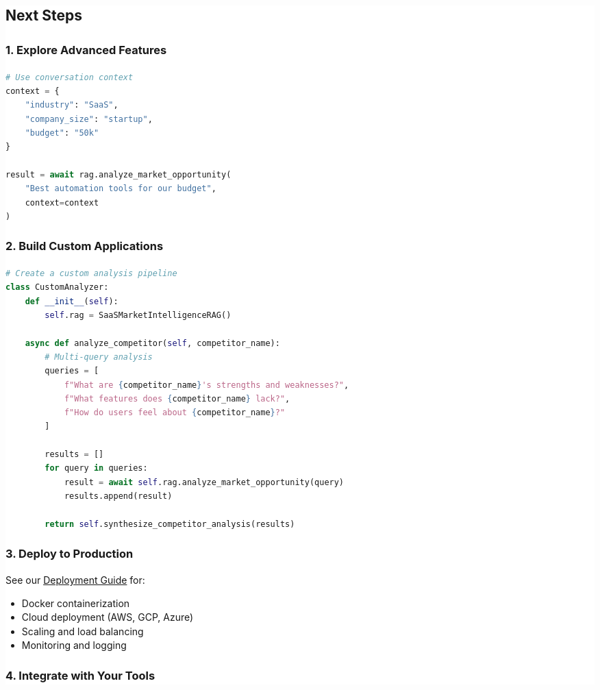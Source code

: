 ## Next Steps

### 1. Explore Advanced Features

```python
# Use conversation context
context = {
    "industry": "SaaS",
    "company_size": "startup",
    "budget": "50k"
}

result = await rag.analyze_market_opportunity(
    "Best automation tools for our budget",
    context=context
)
```

### 2. Build Custom Applications

```python
# Create a custom analysis pipeline
class CustomAnalyzer:
    def __init__(self):
        self.rag = SaaSMarketIntelligenceRAG()

    async def analyze_competitor(self, competitor_name):
        # Multi-query analysis
        queries = [
            f"What are {competitor_name}'s strengths and weaknesses?",
            f"What features does {competitor_name} lack?",
            f"How do users feel about {competitor_name}?"
        ]

        results = []
        for query in queries:
            result = await self.rag.analyze_market_opportunity(query)
            results.append(result)

        return self.synthesize_competitor_analysis(results)
```

### 3. Deploy to Production

See our [Deployment Guide](deployment-guide.md) for:
- Docker containerization
- Cloud deployment (AWS, GCP, Azure)
- Scaling and load balancing
- Monitoring and logging

### 4. Integrate with Your Tools

